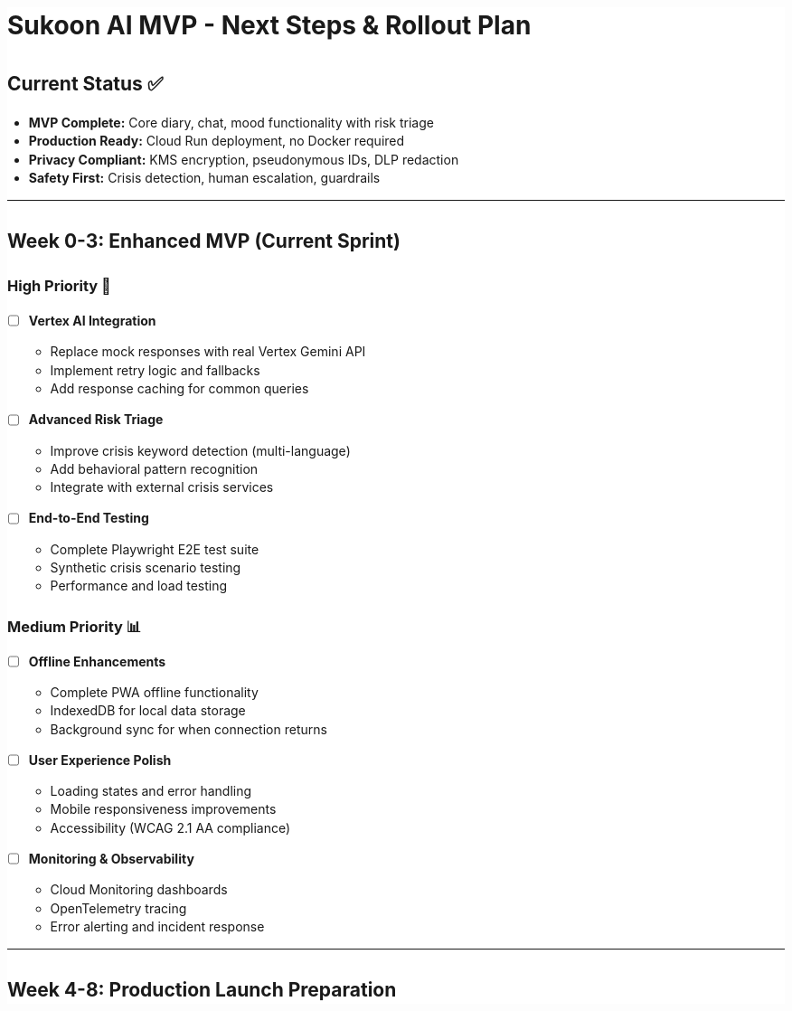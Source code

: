 # Sukoon AI MVP - Next Steps & Rollout Plan

## Current Status ✅

- **MVP Complete:** Core diary, chat, mood functionality with risk triage
- **Production Ready:** Cloud Run deployment, no Docker required
- **Privacy Compliant:** KMS encryption, pseudonymous IDs, DLP redaction
- **Safety First:** Crisis detection, human escalation, guardrails

---

## Week 0-3: Enhanced MVP (Current Sprint)

### High Priority 🚨

- [ ] **Vertex AI Integration**

  - Replace mock responses with real Vertex Gemini API
  - Implement retry logic and fallbacks
  - Add response caching for common queries

- [ ] **Advanced Risk Triage**

  - Improve crisis keyword detection (multi-language)
  - Add behavioral pattern recognition
  - Integrate with external crisis services

- [ ] **End-to-End Testing**
  - Complete Playwright E2E test suite
  - Synthetic crisis scenario testing
  - Performance and load testing

### Medium Priority 📊

- [ ] **Offline Enhancements**

  - Complete PWA offline functionality
  - IndexedDB for local data storage
  - Background sync for when connection returns

- [ ] **User Experience Polish**

  - Loading states and error handling
  - Mobile responsiveness improvements
  - Accessibility (WCAG 2.1 AA compliance)

- [ ] **Monitoring & Observability**
  - Cloud Monitoring dashboards
  - OpenTelemetry tracing
  - Error alerting and incident response

---

## Week 4-8: Production Launch Preparation
